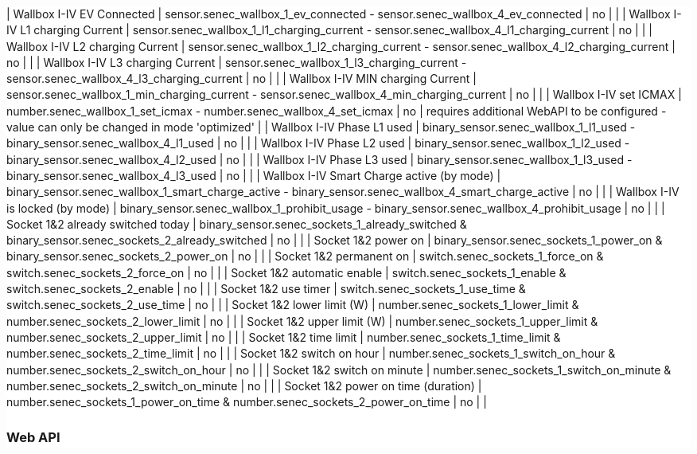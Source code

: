 | Wallbox I-IV EV Connected                    | sensor.senec_wallbox_1_ev_connected - sensor.senec_wallbox_4_ev_connected                             | no                 |                                                                                             |
| Wallbox I-IV L1 charging Current             | sensor.senec_wallbox_1_l1_charging_current - sensor.senec_wallbox_4_l1_charging_current               | no                 |                                                                                             |
| Wallbox I-IV L2 charging Current             | sensor.senec_wallbox_1_l2_charging_current - sensor.senec_wallbox_4_l2_charging_current               | no                 |                                                                                             |
| Wallbox I-IV L3 charging Current             | sensor.senec_wallbox_1_l3_charging_current - sensor.senec_wallbox_4_l3_charging_current               | no                 |                                                                                             |
| Wallbox I-IV MIN charging Current            | sensor.senec_wallbox_1_min_charging_current - sensor.senec_wallbox_4_min_charging_current             | no                 |                                                                                             |
| Wallbox I-IV set ICMAX                       | number.senec_wallbox_1_set_icmax - number.senec_wallbox_4_set_icmax                                   | no                 | requires additional WebAPI to be configured - value can only be changed in mode 'optimized' |
| Wallbox I-IV Phase L1 used                   | binary_sensor.senec_wallbox_1_l1_used - binary_sensor.senec_wallbox_4_l1_used                         | no                 |                                                                                             |
| Wallbox I-IV Phase L2 used                   | binary_sensor.senec_wallbox_1_l2_used - binary_sensor.senec_wallbox_4_l2_used                         | no                 |                                                                                             |
| Wallbox I-IV Phase L3 used                   | binary_sensor.senec_wallbox_1_l3_used - binary_sensor.senec_wallbox_4_l3_used                         | no                 |                                                                                             |
| Wallbox I-IV Smart Charge active (by mode)   | binary_sensor.senec_wallbox_1_smart_charge_active - binary_sensor.senec_wallbox_4_smart_charge_active | no                 |                                                                                             |
| Wallbox I-IV is locked (by mode)             | binary_sensor.senec_wallbox_1_prohibit_usage - binary_sensor.senec_wallbox_4_prohibit_usage           | no                 |                                                                                             |
| Socket 1&2 already switched today            | binary_sensor.senec_sockets_1_already_switched & binary_sensor.senec_sockets_2_already_switched       | no                 |                                                                                             |
| Socket 1&2 power on                          | binary_sensor.senec_sockets_1_power_on & binary_sensor.senec_sockets_2_power_on                       | no                 |                                                                                             |
| Socket 1&2 permanent on                      | switch.senec_sockets_1_force_on & switch.senec_sockets_2_force_on                                     | no                 |                                                                                             |
| Socket 1&2 automatic enable                  | switch.senec_sockets_1_enable & switch.senec_sockets_2_enable                                         | no                 |                                                                                             |
| Socket 1&2 use timer                         | switch.senec_sockets_1_use_time & switch.senec_sockets_2_use_time                                     | no                 |                                                                                             |
| Socket 1&2 lower limit (W)                   | number.senec_sockets_1_lower_limit & number.senec_sockets_2_lower_limit                               | no                 |                                                                                             |
| Socket 1&2 upper limit (W)                   | number.senec_sockets_1_upper_limit & number.senec_sockets_2_upper_limit                               | no                 |                                                                                             |
| Socket 1&2 time limit                        | number.senec_sockets_1_time_limit & number.senec_sockets_2_time_limit                                 | no                 |                                                                                             |
| Socket 1&2 switch on hour                    | number.senec_sockets_1_switch_on_hour & number.senec_sockets_2_switch_on_hour                         | no                 |                                                                                             |
| Socket 1&2 switch on minute                  | number.senec_sockets_1_switch_on_minute & number.senec_sockets_2_switch_on_minute                     | no                 |                                                                                             |
| Socket 1&2 power on time (duration)          | number.senec_sockets_1_power_on_time & number.senec_sockets_2_power_on_time                           | no                 |                                                                                             |

### Web API
